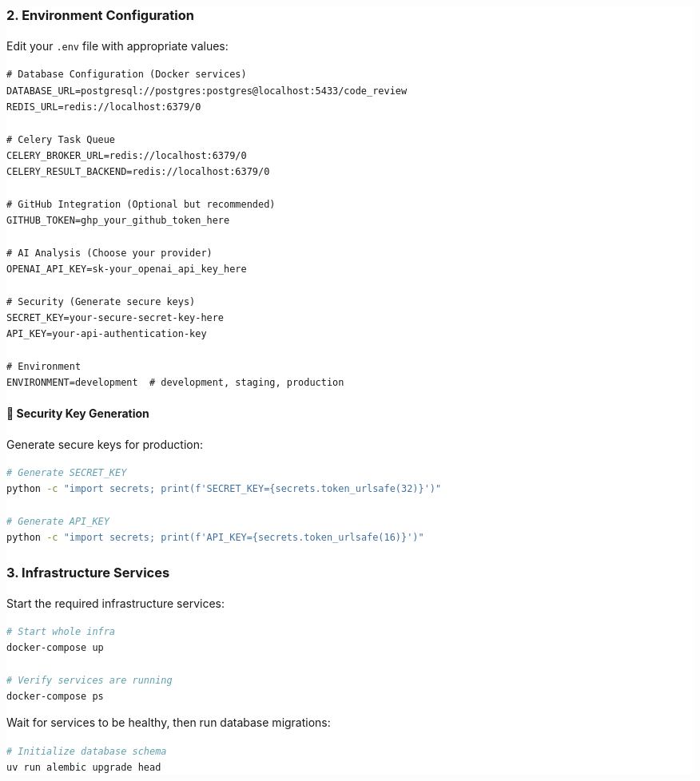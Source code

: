 ### 2. Environment Configuration

Edit your `.env` file with appropriate values:

```env
# Database Configuration (Docker services)
DATABASE_URL=postgresql://postgres:postgres@localhost:5433/code_review
REDIS_URL=redis://localhost:6379/0

# Celery Task Queue
CELERY_BROKER_URL=redis://localhost:6379/0
CELERY_RESULT_BACKEND=redis://localhost:6379/0

# GitHub Integration (Optional but recommended)
GITHUB_TOKEN=ghp_your_github_token_here

# AI Analysis (Choose your provider)
OPENAI_API_KEY=sk-your_openai_api_key_here

# Security (Generate secure keys)
SECRET_KEY=your-secure-secret-key-here
API_KEY=your-api-authentication-key

# Environment
ENVIRONMENT=development  # development, staging, production
```

#### 🔐 Security Key Generation

Generate secure keys for production:

```bash
# Generate SECRET_KEY
python -c "import secrets; print(f'SECRET_KEY={secrets.token_urlsafe(32)}')"

# Generate API_KEY
python -c "import secrets; print(f'API_KEY={secrets.token_urlsafe(16)}')"
```

### 3. Infrastructure Services

Start the required infrastructure services:

```bash
# Start whole infra
docker-compose up

# Verify services are running
docker-compose ps
```

Wait for services to be healthy, then run database migrations:

```bash
# Initialize database schema
uv run alembic upgrade head
```
